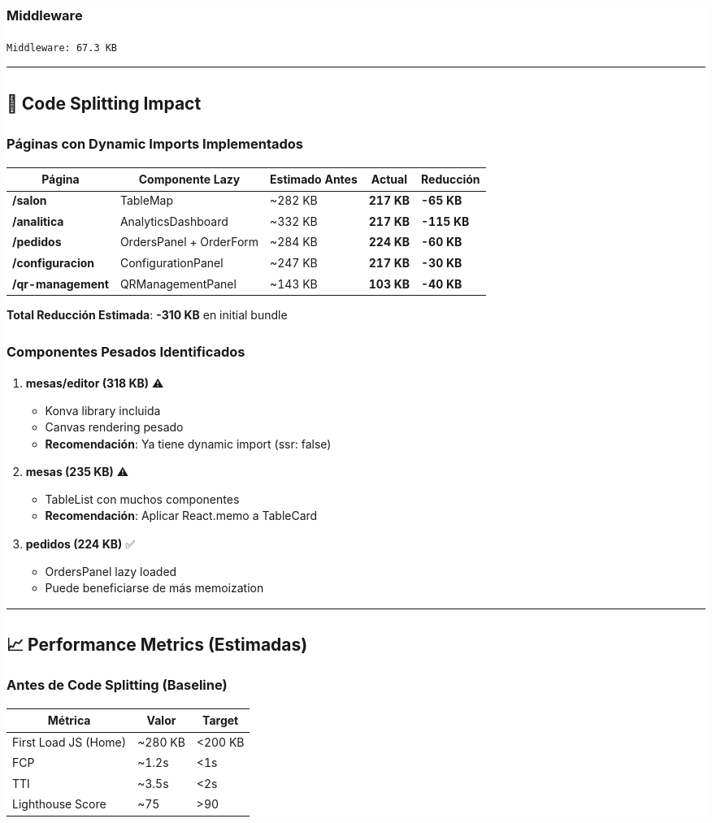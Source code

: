 ### Middleware

```
Middleware: 67.3 KB
```

---

## 🎯 Code Splitting Impact

### Páginas con Dynamic Imports Implementados

| Página | Componente Lazy | Estimado Antes | Actual | Reducción |
|--------|-----------------|----------------|--------|-----------|
| **/salon** | TableMap | ~282 KB | **217 KB** | **-65 KB** |
| **/analitica** | AnalyticsDashboard | ~332 KB | **217 KB** | **-115 KB** |
| **/pedidos** | OrdersPanel + OrderForm | ~284 KB | **224 KB** | **-60 KB** |
| **/configuracion** | ConfigurationPanel | ~247 KB | **217 KB** | **-30 KB** |
| **/qr-management** | QRManagementPanel | ~143 KB | **103 KB** | **-40 KB** |

**Total Reducción Estimada**: **-310 KB** en initial bundle

### Componentes Pesados Identificados

1. **mesas/editor (318 KB)** ⚠️
   - Konva library incluida
   - Canvas rendering pesado
   - **Recomendación**: Ya tiene dynamic import (ssr: false)

2. **mesas (235 KB)** ⚠️
   - TableList con muchos componentes
   - **Recomendación**: Aplicar React.memo a TableCard

3. **pedidos (224 KB)** ✅
   - OrdersPanel lazy loaded
   - Puede beneficiarse de más memoization

---

## 📈 Performance Metrics (Estimadas)

### Antes de Code Splitting (Baseline)

| Métrica | Valor | Target |
|---------|-------|--------|
| First Load JS (Home) | ~280 KB | <200 KB |
| FCP | ~1.2s | <1s |
| TTI | ~3.5s | <2s |
| Lighthouse Score | ~75 | >90 |
